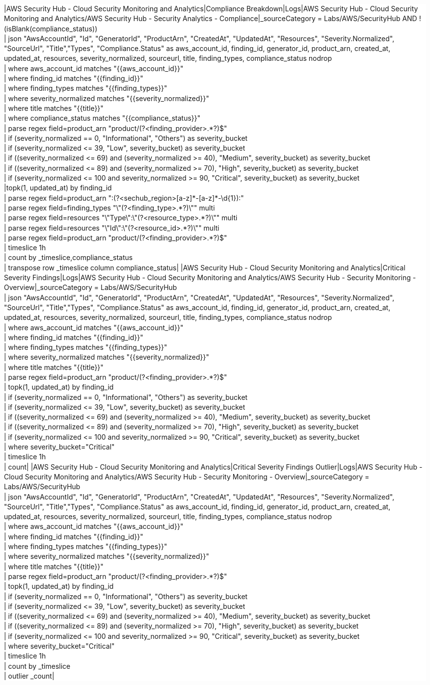 |AWS Security Hub - Cloud Security Monitoring and Analytics|Compliance Breakdown|Logs|AWS Security Hub - Cloud Security Monitoring and Analytics/AWS Security Hub - Security Analytics - Compliance|\_sourceCategory = Labs/AWS/SecurityHub AND !(isBlank(compliance\_status))<br />\| json  "AwsAccountId", "Id", "GeneratorId", "ProductArn", "CreatedAt", "UpdatedAt", "Resources", "Severity.Normalized", "SourceUrl", "Title","Types", "Compliance.Status" as aws\_account\_id, finding\_id, generator\_id, product\_arn, created\_at, updated\_at, resources, severity\_normalized, sourceurl, title, finding\_types, compliance\_status nodrop<br />\| where aws\_account\_id matches "{{aws\_account\_id}}"<br />\| where finding\_id matches "{{finding\_id}}"<br />\| where finding\_types matches "{{finding\_types}}"<br />\| where severity\_normalized matches "{{severity\_normalized}}"<br />\| where title matches "{{title}}"<br />\| where compliance\_status matches "{{compliance\_status}}"<br />\| parse regex field=product\_arn "product/(?\<finding\_provider\>.\*?)\$"<br />\| if (severity\_normalized == 0, "Informational", "Others") as severity\_bucket<br />\| if (severity\_normalized \<= 39, "Low", severity\_bucket) as severity\_bucket<br />\| if ((severity\_normalized \<= 69) and (severity\_normalized \>= 40), "Medium", severity\_bucket) as severity\_bucket<br />\| if ((severity\_normalized \<= 89) and (severity\_normalized \>= 70), "High", severity\_bucket) as severity\_bucket<br />\| if (severity\_normalized \<= 100 and severity\_normalized \>= 90, "Critical", severity\_bucket) as severity\_bucket<br />\|topk(1, updated\_at) by finding\_id<br />\| parse regex field=product\_arn ":(?\<sechub\_region\>[a-z]\*-[a-z]\*-\\d{1}):"<br />\| parse regex field=finding\_types "\\"(?\<finding\_type\>.\*?)\\"" multi<br />\| parse regex field=resources "\\"Type\\":\\"(?\<resource\_type\>.\*?)\\"" multi<br />\| parse regex field=resources "\\"Id\\":\\"(?\<resource\_id\>.\*?)\\"" multi<br />\| parse regex field=product\_arn "product/(?\<finding\_provider\>.\*?)\$"<br />\| timeslice 1h<br />\| count by \_timeslice,compliance\_status <br />\| transpose row \_timeslice column compliance\_status|
|AWS Security Hub - Cloud Security Monitoring and Analytics|Critical Severity Findings|Logs|AWS Security Hub - Cloud Security Monitoring and Analytics/AWS Security Hub - Security Monitoring - Overview|\_sourceCategory = Labs/AWS/SecurityHub <br />\| json  "AwsAccountId", "Id", "GeneratorId", "ProductArn", "CreatedAt", "UpdatedAt", "Resources", "Severity.Normalized", "SourceUrl", "Title","Types", "Compliance.Status" as aws\_account\_id, finding\_id, generator\_id, product\_arn, created\_at, updated\_at, resources, severity\_normalized, sourceurl, title, finding\_types, compliance\_status nodrop<br />\| where aws\_account\_id matches "{{aws\_account\_id}}"<br />\| where finding\_id matches "{{finding\_id}}"<br />\| where finding\_types matches "{{finding\_types}}"<br />\| where severity\_normalized matches "{{severity\_normalized}}"<br />\| where title matches "{{title}}"<br />\| parse regex field=product\_arn "product/(?\<finding\_provider\>.\*?)\$"<br />\| topk(1, updated\_at) by finding\_id<br />\| if (severity\_normalized == 0, "Informational", "Others") as severity\_bucket<br />\| if (severity\_normalized \<= 39, "Low", severity\_bucket) as severity\_bucket<br />\| if ((severity\_normalized \<= 69) and (severity\_normalized \>= 40), "Medium", severity\_bucket) as severity\_bucket<br />\| if ((severity\_normalized \<= 89) and (severity\_normalized \>= 70), "High", severity\_bucket) as severity\_bucket<br />\| if (severity\_normalized \<= 100 and severity\_normalized \>= 90, "Critical", severity\_bucket) as severity\_bucket<br />\| where severity\_bucket="Critical"<br />\| timeslice 1h<br />\| count|
|AWS Security Hub - Cloud Security Monitoring and Analytics|Critical Severity Findings Outlier|Logs|AWS Security Hub - Cloud Security Monitoring and Analytics/AWS Security Hub - Security Monitoring - Overview|\_sourceCategory = Labs/AWS/SecurityHub <br />\| json  "AwsAccountId", "Id", "GeneratorId", "ProductArn", "CreatedAt", "UpdatedAt", "Resources", "Severity.Normalized", "SourceUrl", "Title","Types", "Compliance.Status" as aws\_account\_id, finding\_id, generator\_id, product\_arn, created\_at, updated\_at, resources, severity\_normalized, sourceurl, title, finding\_types, compliance\_status nodrop<br />\| where aws\_account\_id matches "{{aws\_account\_id}}"<br />\| where finding\_id matches "{{finding\_id}}"<br />\| where finding\_types matches "{{finding\_types}}"<br />\| where severity\_normalized matches "{{severity\_normalized}}"<br />\| where title matches "{{title}}"<br />\| parse regex field=product\_arn "product/(?\<finding\_provider\>.\*?)\$"<br />\| topk(1, updated\_at) by finding\_id<br />\| if (severity\_normalized == 0, "Informational", "Others") as severity\_bucket<br />\| if (severity\_normalized \<= 39, "Low", severity\_bucket) as severity\_bucket<br />\| if ((severity\_normalized \<= 69) and (severity\_normalized \>= 40), "Medium", severity\_bucket) as severity\_bucket<br />\| if ((severity\_normalized \<= 89) and (severity\_normalized \>= 70), "High", severity\_bucket) as severity\_bucket<br />\| if (severity\_normalized \<= 100 and severity\_normalized \>= 90, "Critical", severity\_bucket) as severity\_bucket<br />\| where severity\_bucket="Critical"<br />\| timeslice 1h<br />\| count by \_timeslice<br />\| outlier \_count|